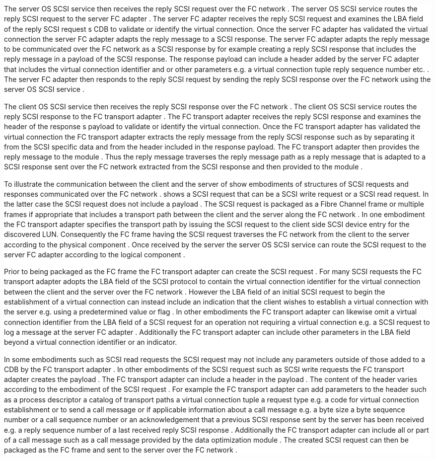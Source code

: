 The server OS SCSI service then receives the reply SCSI request over the FC network . The server OS SCSI service routes the reply SCSI request to the server FC adapter . The server FC adapter receives the reply SCSI request and examines the LBA field of the reply SCSI request s CDB to validate or identify the virtual connection. Once the server FC adapter has validated the virtual connection the server FC adapter adapts the reply message to a SCSI response. The server FC adapter adapts the reply message to be communicated over the FC network as a SCSI response by for example creating a reply SCSI response that includes the reply message in a payload of the SCSI response. The response payload can include a header added by the server FC adapter that includes the virtual connection identifier and or other parameters e.g. a virtual connection tuple reply sequence number etc. . The server FC adapter then responds to the reply SCSI request by sending the reply SCSI response over the FC network using the server OS SCSI service .

The client OS SCSI service then receives the reply SCSI response over the FC network . The client OS SCSI service routes the reply SCSI response to the FC transport adapter . The FC transport adapter receives the reply SCSI response and examines the header of the response s payload to validate or identify the virtual connection. Once the FC transport adapter has validated the virtual connection the FC transport adapter extracts the reply message from the reply SCSI response such as by separating it from the SCSI specific data and from the header included in the response payload. The FC transport adapter then provides the reply message to the module . Thus the reply message traverses the reply message path as a reply message that is adapted to a SCSI response sent over the FC network extracted from the SCSI response and then provided to the module .

To illustrate the communication between the client and the server of show embodiments of structures of SCSI requests and responses communicated over the FC network . shows a SCSI request that can be a SCSI write request or a SCSI read request. In the latter case the SCSI request does not include a payload . The SCSI request is packaged as a Fibre Channel frame or multiple frames if appropriate that includes a transport path between the client and the server along the FC network . In one embodiment the FC transport adapter specifies the transport path by issuing the SCSI request to the client side SCSI device entry for the discovered LUN. Consequently the FC frame having the SCSI request traverses the FC network from the client to the server according to the physical component . Once received by the server the server OS SCSI service can route the SCSI request to the server FC adapter according to the logical component .

Prior to being packaged as the FC frame the FC transport adapter can create the SCSI request . For many SCSI requests the FC transport adapter adopts the LBA field of the SCSI protocol to contain the virtual connection identifier for the virtual connection between the client and the server over the FC network . However the LBA field of an initial SCSI request to begin the establishment of a virtual connection can instead include an indication that the client wishes to establish a virtual connection with the server e.g. using a predetermined value or flag . In other embodiments the FC transport adapter can likewise omit a virtual connection identifier from the LBA field of a SCSI request for an operation not requiring a virtual connection e.g. a SCSI request to log a message at the server FC adapter . Additionally the FC transport adapter can include other parameters in the LBA field beyond a virtual connection identifier or an indicator.

In some embodiments such as SCSI read requests the SCSI request may not include any parameters outside of those added to a CDB by the FC transport adapter . In other embodiments of the SCSI request such as SCSI write requests the FC transport adapter creates the payload . The FC transport adapter can include a header in the payload . The content of the header varies according to the embodiment of the SCSI request . For example the FC transport adapter can add parameters to the header such as a process descriptor a catalog of transport paths a virtual connection tuple a request type e.g. a code for virtual connection establishment or to send a call message or if applicable information about a call message e.g. a byte size a byte sequence number or a call sequence number or an acknowledgement that a previous SCSI response sent by the server has been received e.g. a reply sequence number of a last received reply SCSI response . Additionally the FC transport adapter can include all or part of a call message such as a call message provided by the data optimization module . The created SCSI request can then be packaged as the FC frame and sent to the server over the FC network .
